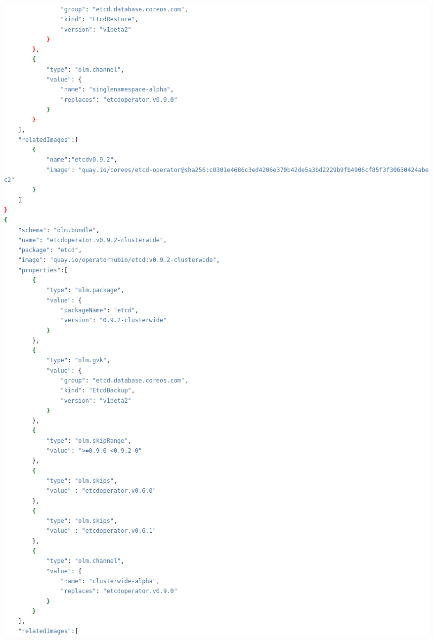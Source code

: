 ```bash
                "group": "etcd.database.coreos.com",
                "kind": "EtcdRestore",
                "version": "v1beta2"
            }
        },
        {
            "type": "olm.channel",
            "value": {
                "name": "singlenamespace-alpha",
                "replaces": "etcdoperator.v0.9.0"
            }
        }
    ],
    "relatedImages":[
        {
            "name":"etcdv0.9.2",
            "image": "quay.io/coreos/etcd-operator@sha256:c0301e4686c3ed4206e370b42de5a3bd2229b9fb4906cf85f3f30650424abec2"
        }
    ]
}
{
    "schema": "olm.bundle",
    "name": "etcdoperator.v0.9.2-clusterwide",
    "package": "etcd",
    "image": "quay.io/operatorhubio/etcd:v0.9.2-clusterwide",
    "properties":[
        {
            "type": "olm.package",
            "value": {
                "packageName": "etcd",
                "version": "0.9.2-clusterwide"
            }
        },
        {
            "type": "olm.gvk",
            "value": {
                "group": "etcd.database.coreos.com",
                "kind": "EtcdBackup",
                "version": "v1beta2"
            }
        },
        {
            "type": "olm.skipRange",
            "value": ">=0.9.0 <0.9.2-0"
        },
        {
            "type": "olm.skips",
            "value" : "etcdoperator.v0.6.0"
        },
        {
            "type": "olm.skips",
            "value" : "etcdoperator.v0.6.1"
        },
        {
            "type": "olm.channel",
            "value": {
                "name": "clusterwide-alpha",
                "replaces": "etcdoperator.v0.9.0"
            }
        }
    ],
    "relatedImages":[
```